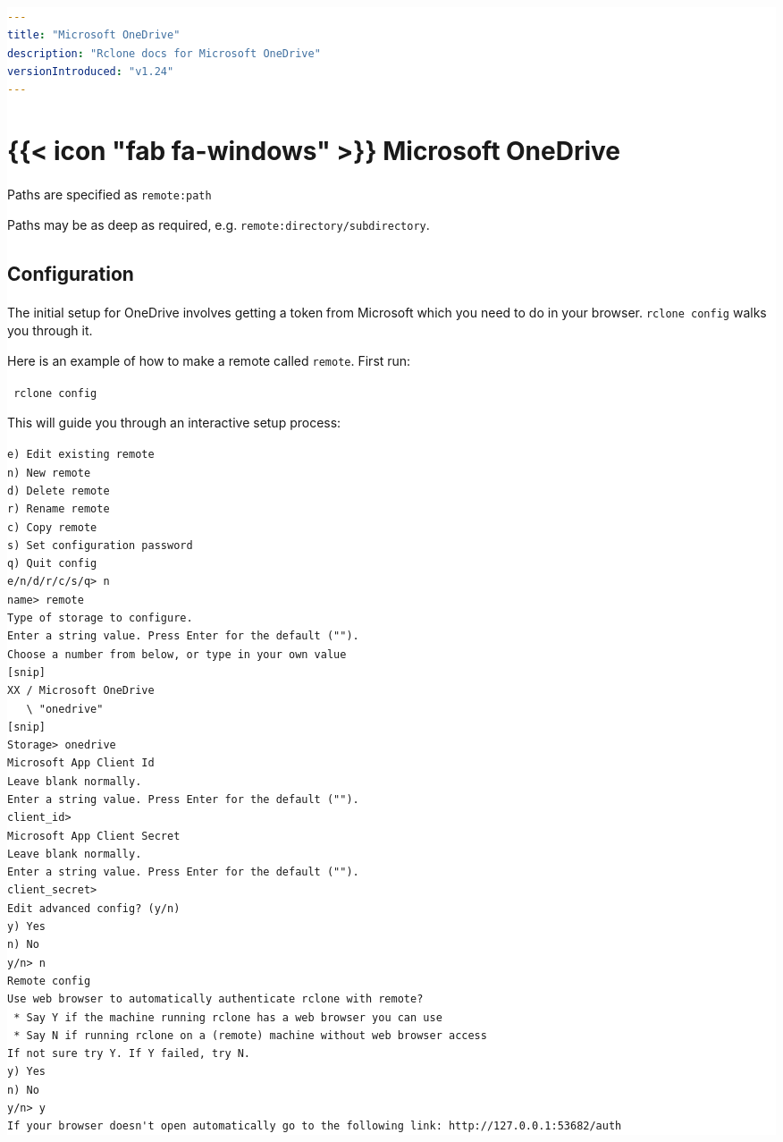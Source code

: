 ```yaml
---
title: "Microsoft OneDrive"
description: "Rclone docs for Microsoft OneDrive"
versionIntroduced: "v1.24"
---
```


# {{< icon "fab fa-windows" >}} Microsoft OneDrive

Paths are specified as `remote:path`

Paths may be as deep as required, e.g. `remote:directory/subdirectory`.

## Configuration

The initial setup for OneDrive involves getting a token from
Microsoft which you need to do in your browser.  `rclone config` walks
you through it.

Here is an example of how to make a remote called `remote`.  First run:

     rclone config

This will guide you through an interactive setup process:

```
e) Edit existing remote
n) New remote
d) Delete remote
r) Rename remote
c) Copy remote
s) Set configuration password
q) Quit config
e/n/d/r/c/s/q> n
name> remote
Type of storage to configure.
Enter a string value. Press Enter for the default ("").
Choose a number from below, or type in your own value
[snip]
XX / Microsoft OneDrive
   \ "onedrive"
[snip]
Storage> onedrive
Microsoft App Client Id
Leave blank normally.
Enter a string value. Press Enter for the default ("").
client_id>
Microsoft App Client Secret
Leave blank normally.
Enter a string value. Press Enter for the default ("").
client_secret>
Edit advanced config? (y/n)
y) Yes
n) No
y/n> n
Remote config
Use web browser to automatically authenticate rclone with remote?
 * Say Y if the machine running rclone has a web browser you can use
 * Say N if running rclone on a (remote) machine without web browser access
If not sure try Y. If Y failed, try N.
y) Yes
n) No
y/n> y
If your browser doesn't open automatically go to the following link: http://127.0.0.1:53682/auth
```